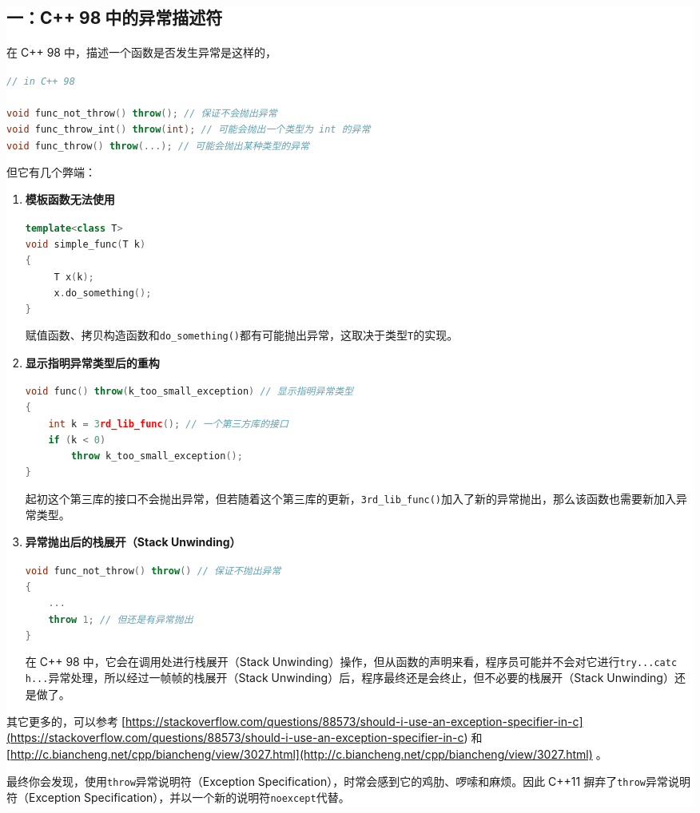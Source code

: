## 一：C++ 98 中的异常描述符

在 C++ 98 中，描述一个函数是否发生异常是这样的，

```c++
// in C++ 98

void func_not_throw() throw(); // 保证不会抛出异常
void func_throw_int() throw(int); // 可能会抛出一个类型为 int 的异常
void func_throw() throw(...); // 可能会抛出某种类型的异常
```

但它有几个弊端：

1. **模板函数无法使用**

   ```c++
   template<class T>
   void simple_func(T k)
   {
        T x(k);
        x.do_something();
   }
   ```

   赋值函数、拷贝构造函数和`do_something()`都有可能抛出异常，这取决于类型`T`的实现。

2. **显示指明异常类型后的重构**

   ```c++
   void func() throw(k_too_small_exception) // 显示指明异常类型
   {
       int k = 3rd_lib_func(); // 一个第三方库的接口
       if (k < 0)
           throw k_too_small_exception();
   }
   ```

   起初这个第三库的接口不会抛出异常，但若随着这个第三库的更新，`3rd_lib_func()`加入了新的异常抛出，那么该函数也需要新加入异常类型。

3. **异常抛出后的栈展开（Stack Unwinding）**

   ```c++
   void func_not_throw() throw() // 保证不抛出异常
   {
       ...
       throw 1; // 但还是有异常抛出
   }
   ```

   在 C++ 98 中，它会在调用处进行栈展开（Stack Unwinding）操作，但从函数的声明来看，程序员可能并不会对它进行`try...catch...`异常处理，所以经过一帧帧的栈展开（Stack Unwinding）后，程序最终还是会终止，但不必要的栈展开（Stack Unwinding）还是做了。

其它更多的，可以参考 [https://stackoverflow.com/questions/88573/should-i-use-an-exception-specifier-in-c](<https://stackoverflow.com/questions/88573/should-i-use-an-exception-specifier-in-c>) 和 [http://c.biancheng.net/cpp/biancheng/view/3027.html](http://c.biancheng.net/cpp/biancheng/view/3027.html) 。

最终你会发现，使用`throw`异常说明符（Exception Specification），时常会感到它的鸡肋、啰嗦和麻烦。因此 C++11 摒弃了`throw`异常说明符（Exception Specification），并以一个新的说明符`noexcept`代替。
